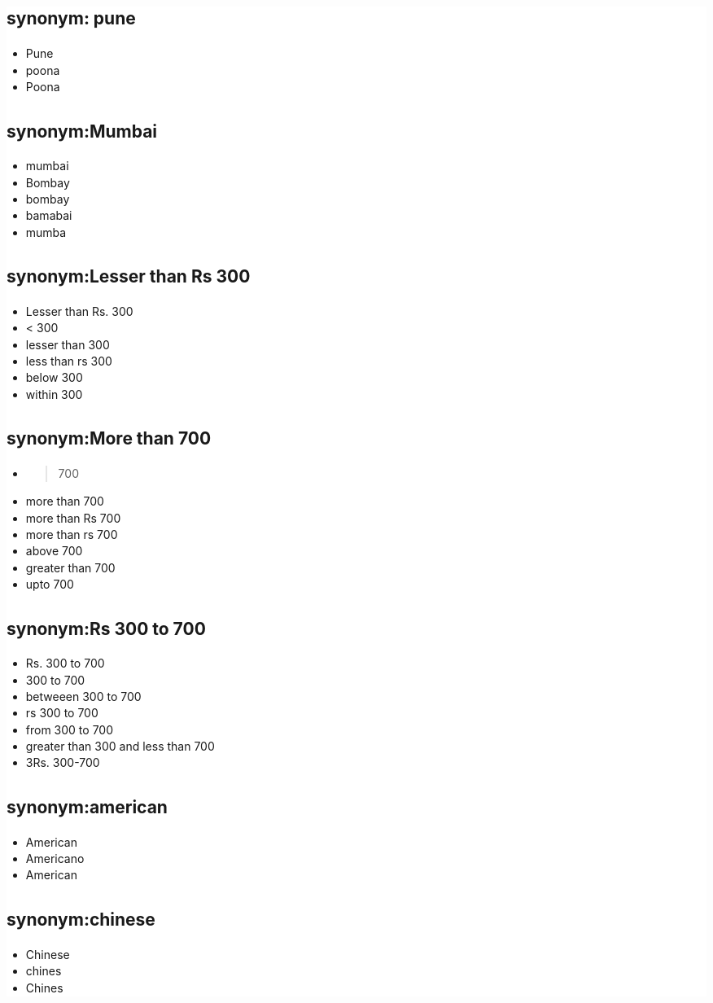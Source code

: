 ## synonym: pune
- Pune
- poona
- Poona

## synonym:Mumbai
- mumbai
- Bombay
- bombay
- bamabai
- mumba

## synonym:Lesser than Rs 300
- Lesser than Rs. 300
- < 300
- lesser than 300
- less than rs 300
- below 300
- within 300

## synonym:More than 700
- > 700
- more than 700
- more than Rs 700
- more than rs 700
- above 700
- greater than 700
- upto 700

## synonym:Rs 300 to 700
- Rs. 300 to 700
- 300 to 700
- betweeen 300 to 700
- rs 300 to 700
- from 300 to 700
- greater than 300 and less than 700
- 3Rs. 300-700

## synonym:american
- American
- Americano
- American

## synonym:chinese
- Chinese
- chines
- Chines
